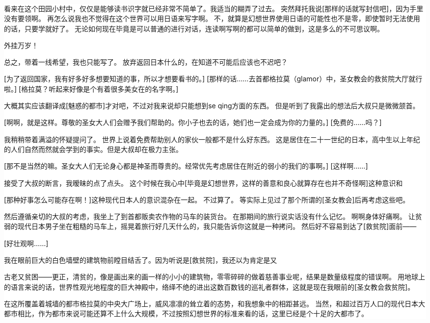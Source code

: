 看来在这个田园小村中，仅仅是能够读书识字就已经非常不简单了。我适当的糊弄了过去。
突然拜托我说[那样的话就写封信吧]，因为手里没有要领啊。
再怎么说我也不觉得在这个世界可以用日语来写字啊。
不，就算是幻想世界使用日语的可能性也不是零，即使暂时无法使用的话，只要学就好了。
无论如何现在毕竟是可以普通的进行对话，连读啊写啊的都可以简单的做到，这是多么的不可思议啊。


外挂万岁！


总之，带着一线希望，我也只能写了。
放弃返回日本什么的，在知道不可能后应该也不迟吧？


[为了返回国家，我有好多好多想要知道的事，所以才想要看书的。]
[那样的话……去首都格拉莫（glamor）中，圣女教会的救贫院大厅就行啦。]
[格拉莫？听起来好像是个有着很多美女在的名字啊。]


大概其实应该翻译成[魅惑的都市]才对吧，不过对我来说却只能想到se qing方面的东西。
但是听到了我露出的想法后大叔只是微微颔首。


[啊啊，就是这样。尊敬的圣女大人们会赠予我们帮助的。你小子也去的话，她们也一定会成为你的力量的。]
[免费的……吗？]


我稍稍带着满溢的怀疑提问了。
世界上说着免费帮助别人的家伙一般都不是什么好东西。
这是居住在二十一世纪的日本，高中生以上年纪的人们自然而然就会学到的事实。但是大叔却在极力主张。


[那不是当然的嘛。圣女大人们无论身心都是神圣而尊贵的。经常优先考虑居住在附近的弱小的我们的事啊。]
[这样啊……]


接受了大叔的断言，我暧昧的点了点头。
这个时候在我心中[毕竟是幻想世界，这样的善意和良心就算存在也并不奇怪啊]这种意识和


[那种好事怎么可能存在啊！]这种现代日本人的意识混杂在一起。
不过算了。
等实际上见过了那个所谓的[圣女教会]后再考虑这些吧。


然后遵循亲切的大叔的考虑，我坐上了到首都贩卖农作物的马车的装货台。
在那期间的旅行说实话没有什么记忆。
啊啊身体好痛啊。
让贫弱的现代日本男子坐在粗糙的马车上，摇晃着旅行好几天什么的，我只能告诉你这就是一种拷问。
然后好不容易到达了[救贫院]面前——


[好壮观啊……]


我在眼前巨大的白色墙壁的建筑物前瞠目结舌了。因为听说是[救贫院]，我还以为肯定是又


古老又贫困——更正，清贫的，像是画出来的画一样的小小的建筑物，零零碎碎的做着慈善事业呢，结果是数量级程度的错误啊。
用地球上的语言来说的话，世界性观光地程度的巨大神殿中，络绎不绝的进出这数百数钱的巡礼者群体，这就是现在我眼前的[圣女教会救贫院]。


在这所覆盖着城墙的都市格拉莫的中央大广场上，威风凛凛的耸立着的态势，和我想象中的相距甚远。
当然，和超过百万人口的现代日本大都市相比，作为都市来说可能还算不上什么大规模，不过按照幻想世界的标准来看的话，这里已经是个十足的大都市了。
